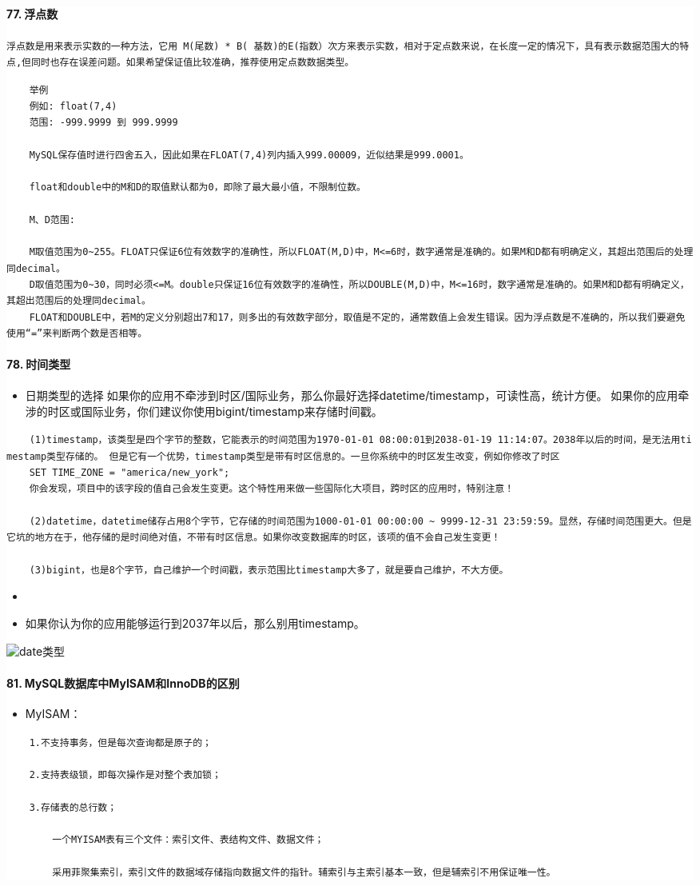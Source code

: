 #### **77. 浮点数**
    浮点数是用来表示实数的一种方法，它用 M(尾数) * B( 基数)的E(指数）次方来表示实数，相对于定点数来说，在长度一定的情况下，具有表示数据范围大的特点,但同时也存在误差问题。如果希望保证值比较准确，推荐使用定点数数据类型。

~~~
    举例
    例如: float(7,4)
    范围: -999.9999 到 999.9999

    MySQL保存值时进行四舍五入，因此如果在FLOAT(7,4)列内插入999.00009，近似结果是999.0001。

    float和double中的M和D的取值默认都为0，即除了最大最小值，不限制位数。

    M、D范围:

    M取值范围为0~255。FLOAT只保证6位有效数字的准确性，所以FLOAT(M,D)中，M<=6时，数字通常是准确的。如果M和D都有明确定义，其超出范围后的处理同decimal。
    D取值范围为0~30，同时必须<=M。double只保证16位有效数字的准确性，所以DOUBLE(M,D)中，M<=16时，数字通常是准确的。如果M和D都有明确定义，其超出范围后的处理同decimal。
    FLOAT和DOUBLE中，若M的定义分别超出7和17，则多出的有效数字部分，取值是不定的，通常数值上会发生错误。因为浮点数是不准确的，所以我们要避免使用“=”来判断两个数是否相等。

~~~



#### **78. 时间类型**
- 日期类型的选择
    如果你的应用不牵涉到时区/国际业务，那么你最好选择datetime/timestamp，可读性高，统计方便。
    如果你的应用牵涉的时区或国际业务，你们建议你使用bigint/timestamp来存储时间戳。
~~~
    (1)timestamp，该类型是四个字节的整数，它能表示的时间范围为1970-01-01 08:00:01到2038-01-19 11:14:07。2038年以后的时间，是无法用timestamp类型存储的。 但是它有一个优势，timestamp类型是带有时区信息的。一旦你系统中的时区发生改变，例如你修改了时区
    SET TIME_ZONE = "america/new_york";
    你会发现，项目中的该字段的值自己会发生变更。这个特性用来做一些国际化大项目，跨时区的应用时，特别注意！

    (2)datetime，datetime储存占用8个字节，它存储的时间范围为1000-01-01 00:00:00 ~ 9999-12-31 23:59:59。显然，存储时间范围更大。但是它坑的地方在于，他存储的是时间绝对值，不带有时区信息。如果你改变数据库的时区，该项的值不会自己发生变更！

    (3)bigint，也是8个字节，自己维护一个时间戳，表示范围比timestamp大多了，就是要自己维护，不大方便。
~~~
- 

- 如果你认为你的应用能够运行到2037年以后，那么别用timestamp。



![date类型](./relative/date.jpg)


#### **81. MySQL数据库中MyISAM和InnoDB的区别**
- MyISAM：
~~~
    1.不支持事务，但是每次查询都是原子的；

    2.支持表级锁，即每次操作是对整个表加锁；

    3.存储表的总行数；

        一个MYISAM表有三个文件：索引文件、表结构文件、数据文件；

        采用菲聚集索引，索引文件的数据域存储指向数据文件的指针。辅索引与主索引基本一致，但是辅索引不用保证唯一性。
~~~
